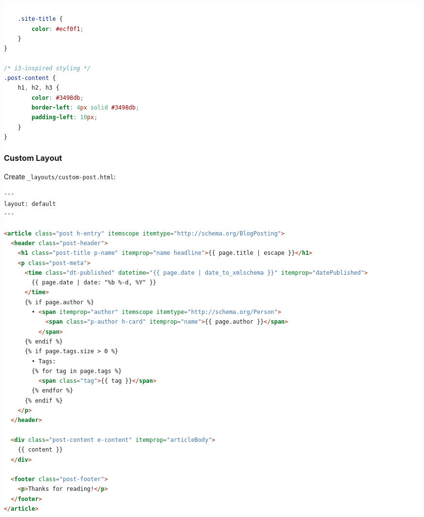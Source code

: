 ```scss
    
    .site-title {
        color: #ecf0f1;
    }
}

/* i3-inspired styling */
.post-content {
    h1, h2, h3 {
        color: #3498db;
        border-left: 4px solid #3498db;
        padding-left: 10px;
    }
}
```

### Custom Layout

Create `_layouts/custom-post.html`:

```html
---
layout: default
---

<article class="post h-entry" itemscope itemtype="http://schema.org/BlogPosting">
  <header class="post-header">
    <h1 class="post-title p-name" itemprop="name headline">{{ page.title | escape }}</h1>
    <p class="post-meta">
      <time class="dt-published" datetime="{{ page.date | date_to_xmlschema }}" itemprop="datePublished">
        {{ page.date | date: "%b %-d, %Y" }}
      </time>
      {% if page.author %}
        • <span itemprop="author" itemscope itemtype="http://schema.org/Person">
            <span class="p-author h-card" itemprop="name">{{ page.author }}</span>
          </span>
      {% endif %}
      {% if page.tags.size > 0 %}
        • Tags: 
        {% for tag in page.tags %}
          <span class="tag">{{ tag }}</span>
        {% endfor %}
      {% endif %}
    </p>
  </header>

  <div class="post-content e-content" itemprop="articleBody">
    {{ content }}
  </div>

  <footer class="post-footer">
    <p>Thanks for reading!</p>
  </footer>
</article>
```
